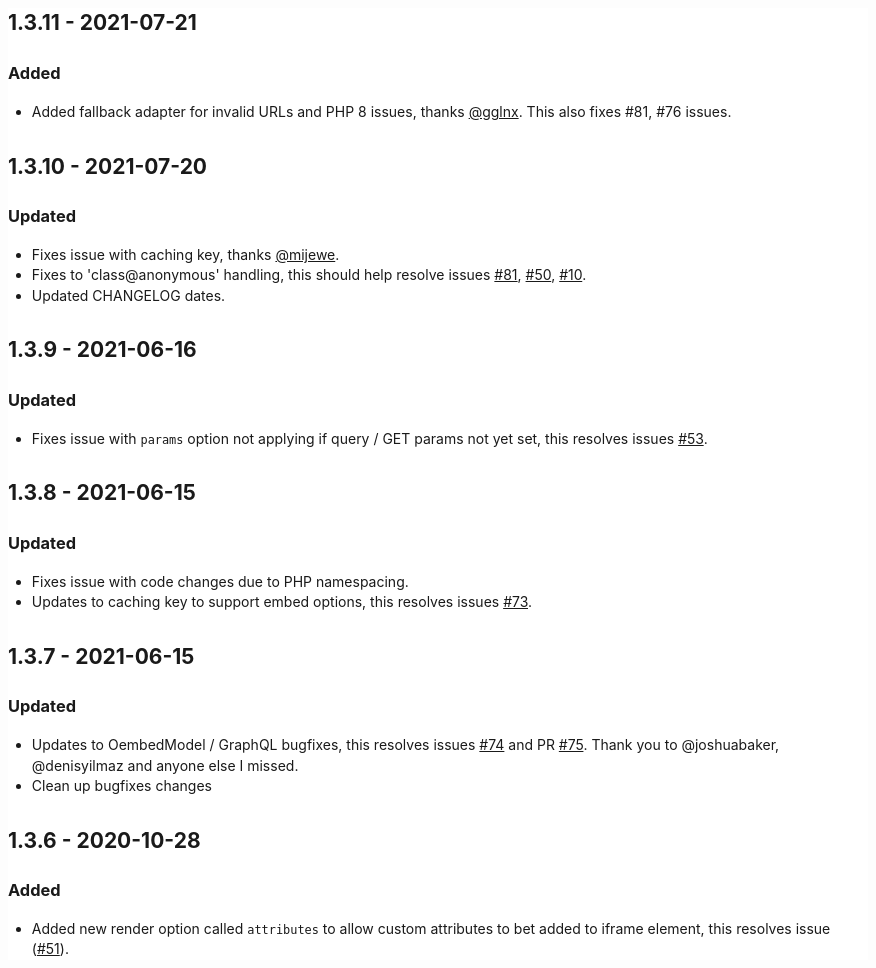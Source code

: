## 1.3.11 - 2021-07-21

### Added

- Added fallback adapter for invalid URLs and PHP 8 issues, thanks [@gglnx](https://github.com/gglnx). This also fixes #81, #76 issues.

## 1.3.10 - 2021-07-20

### Updated

- Fixes issue with caching key, thanks [@mijewe](https://github.com/mijewe).
- Fixes to 'class@anonymous' handling, this should help resolve issues [#81](https://github.com/wrav/oembed/issues/81), [#50](https://github.com/wrav/oembed/issues/50), [#10](https://github.com/wrav/oembed/issues/10).
- Updated CHANGELOG dates.

## 1.3.9 - 2021-06-16

### Updated

- Fixes issue with `params` option not applying if query / GET params not yet set, this resolves issues [#53](https://github.com/wrav/oembed/issues/53).

## 1.3.8 - 2021-06-15

### Updated

- Fixes issue with code changes due to PHP namespacing.
- Updates to caching key to support embed options, this resolves issues [#73](https://github.com/wrav/oembed/issues/73). 

## 1.3.7 - 2021-06-15

### Updated

- Updates to OembedModel / GraphQL bugfixes, this resolves issues [#74](https://github.com/wrav/oembed/issues/74) and PR [#75](https://github.com/wrav/oembed/issues/75). Thank you to @joshuabaker, @denisyilmaz and anyone else I missed. 
- Clean up bugfixes changes

## 1.3.6 - 2020-10-28

### Added

- Added new render option called `attributes` to allow custom attributes to bet added to iframe element, this resolves issue ([#51](https://github.com/wrav/oembed/issues/51)).
